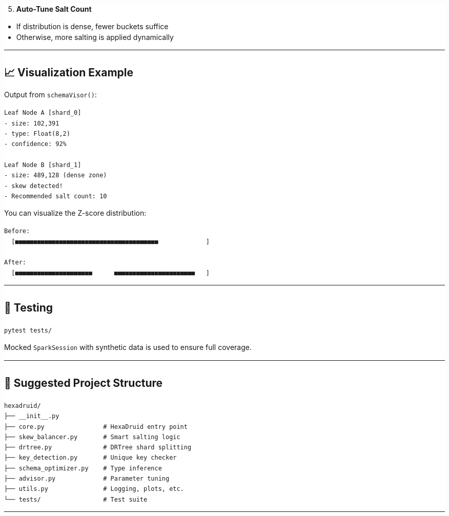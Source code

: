 5. **Auto-Tune Salt Count**

- If distribution is dense, fewer buckets suffice
- Otherwise, more salting is applied dynamically

---

## 📈 Visualization Example

Output from `schemaVisor()`:

```
Leaf Node A [shard_0]
- size: 102,391
- type: Float(8,2)
- confidence: 92%

Leaf Node B [shard_1]
- size: 489,128 (dense zone)
- skew detected!
- Recommended salt count: 10
```

You can visualize the Z-score distribution:

```
Before:
  [■■■■■■■■■■■■■■■■■■■■■■■■■■■■■■■■■■■■■■■             ]

After:
  [■■■■■■■■■■■■■■■■■■■■■      ■■■■■■■■■■■■■■■■■■■■■■   ]
```

---

## 🧪 Testing

```bash
pytest tests/
```

Mocked `SparkSession` with synthetic data is used to ensure full coverage.

---

## 🧱 Suggested Project Structure

```
hexadruid/
├── __init__.py
├── core.py                # HexaDruid entry point
├── skew_balancer.py       # Smart salting logic
├── drtree.py              # DRTree shard splitting
├── key_detection.py       # Unique key checker
├── schema_optimizer.py    # Type inference
├── advisor.py             # Parameter tuning
├── utils.py               # Logging, plots, etc.
└── tests/                 # Test suite
```

---